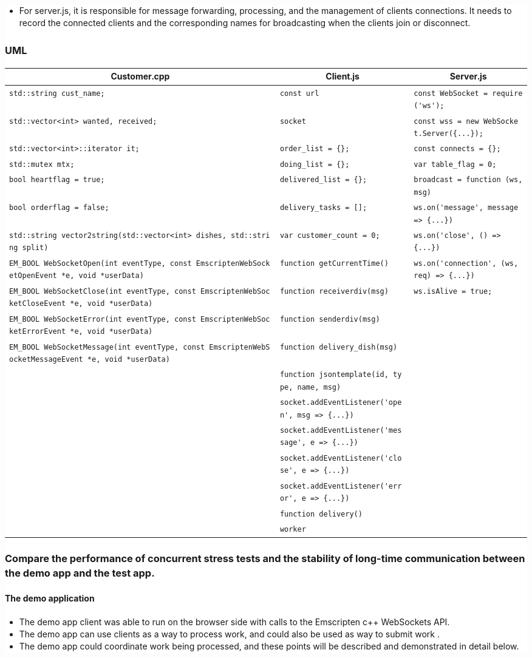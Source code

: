   - For server.js, it is responsible for message forwarding, processing, and the management of clients connections. It needs to record the connected clients and the corresponding names for broadcasting when the clients join or disconnect.

### UML

| Customer.cpp                                                                                        | Client.js                                        | Server.js                                  |
| --------------------------------------------------------------------------------------------------- | ------------------------------------------------ | ------------------------------------------ |
| `std::string cust_name;`                                                                            | `const url`                                      | `const WebSocket = require('ws');`         |
| `std::vector<int> wanted, received;`                                                                | `socket`                                         | `const wss = new WebSocket.Server({...});` |
| `std::vector<int>::iterator it;`                                                                    | `order_list = {};`                               | `const connects = {};`                     |
| `std::mutex mtx;`                                                                                   | `doing_list = {};`                               | `var table_flag = 0;`                      |
| `bool heartflag = true;`                                                                            | `delivered_list = {};`                           | `broadcast = function (ws, msg)`           |
| `bool orderflag = false;`                                                                           | `delivery_tasks = [];`                           | `ws.on('message', message => {...})`       |
| `std::string vector2string(std::vector<int> dishes, std::string split)`                             | `var customer_count = 0;`                        | `ws.on('close', () => {...})`              |
| `EM_BOOL WebSocketOpen(int eventType, const EmscriptenWebSocketOpenEvent *e, void *userData)`       | `function getCurrentTime()`                      | `ws.on('connection', (ws, req) => {...})`  |
| `EM_BOOL WebSocketClose(int eventType, const EmscriptenWebSocketCloseEvent *e, void *userData)`     | `function receiverdiv(msg)`                      | `ws.isAlive = true;`                       |
| `EM_BOOL WebSocketError(int eventType, const EmscriptenWebSocketErrorEvent *e, void *userData)`     | `function senderdiv(msg)`                        |                                            |
| `EM_BOOL WebSocketMessage(int eventType, const EmscriptenWebSocketMessageEvent *e, void *userData)` | `function delivery_dish(msg)`                    |                                            |
|                                                                                                     | `function jsontemplate(id, type, name, msg)`     |                                            |
|                                                                                                     | `socket.addEventListener('open', msg => {...})`  |                                            |
|                                                                                                     | `socket.addEventListener('message', e => {...})` |                                            |
|                                                                                                     | `socket.addEventListener('close', e => {...})`   |                                            |
|                                                                                                     | `socket.addEventListener('error', e => {...})`   |                                            |
|                                                                                                     | `function delivery()`                            |                                            |
|                                                                                                     | `worker`                                         |                                            |


### Compare the performance of concurrent stress tests and the stability of long-time communication between the demo app and the test app.
#### The demo application
- The demo app client was able to run on the browser side with calls to the Emscripten c++ WebSockets API.
- The demo app can use clients as a way to process work, and could also be used as way to submit work .
- The demo app could coordinate work being processed, and these points will be described and demonstrated in detail below.
